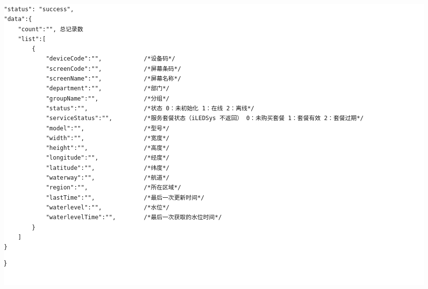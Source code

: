     "status": "success",
    "data":{
        "count":"", 总记录数
        "list":[
            {
                "deviceCode":"",            /*设备码*/
                "screenCode":"",            /*屏幕条码*/
                "screenName":"",            /*屏幕名称*/
                "department":"",            /*部门*/
                "groupName":"",             /*分组*/
                "status":"",                /*状态 0：未初始化 1：在线 2：离线*/
                "serviceStatus":"",         /*服务套餐状态（iLEDSys 不返回） 0：未购买套餐 1：套餐有效 2：套餐过期*/
                "model":"",                 /*型号*/
                "width":"",                 /*宽度*/
                "height":"",                /*高度*/
                "longitude":"",             /*经度*/
                "latitude":"",              /*纬度*/
                "waterway":"",              /*航道*/
                "region":"",                /*所在区域*/
                "lastTime":"",              /*最后一次更新时间*/
                "waterlevel":"",            /*水位*/
                "waterlevelTime":"",        /*最后一次获取的水位时间*/
            }
        ]
    }
  }
  ```

